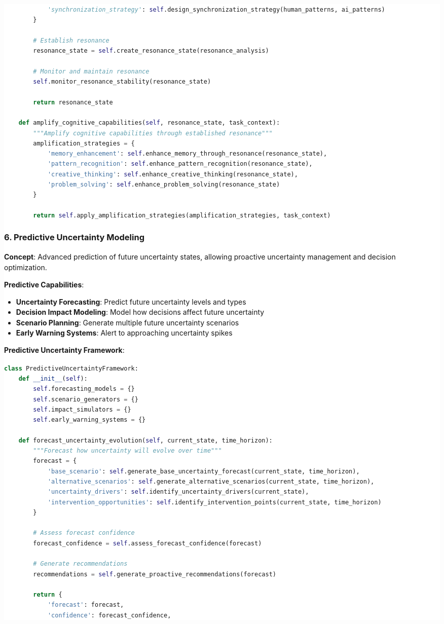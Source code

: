 ```python
            'synchronization_strategy': self.design_synchronization_strategy(human_patterns, ai_patterns)
        }
        
        # Establish resonance
        resonance_state = self.create_resonance_state(resonance_analysis)
        
        # Monitor and maintain resonance
        self.monitor_resonance_stability(resonance_state)
        
        return resonance_state
    
    def amplify_cognitive_capabilities(self, resonance_state, task_context):
        """Amplify cognitive capabilities through established resonance"""
        amplification_strategies = {
            'memory_enhancement': self.enhance_memory_through_resonance(resonance_state),
            'pattern_recognition': self.enhance_pattern_recognition(resonance_state),
            'creative_thinking': self.enhance_creative_thinking(resonance_state),
            'problem_solving': self.enhance_problem_solving(resonance_state)
        }
        
        return self.apply_amplification_strategies(amplification_strategies, task_context)
```

### 6. Predictive Uncertainty Modeling

**Concept**: Advanced prediction of future uncertainty states, allowing proactive uncertainty management and decision optimization.

**Predictive Capabilities**:
- **Uncertainty Forecasting**: Predict future uncertainty levels and types
- **Decision Impact Modeling**: Model how decisions affect future uncertainty
- **Scenario Planning**: Generate multiple future uncertainty scenarios
- **Early Warning Systems**: Alert to approaching uncertainty spikes

**Predictive Uncertainty Framework**:
```python
class PredictiveUncertaintyFramework:
    def __init__(self):
        self.forecasting_models = {}
        self.scenario_generators = {}
        self.impact_simulators = {}
        self.early_warning_systems = {}
    
    def forecast_uncertainty_evolution(self, current_state, time_horizon):
        """Forecast how uncertainty will evolve over time"""
        forecast = {
            'base_scenario': self.generate_base_uncertainty_forecast(current_state, time_horizon),
            'alternative_scenarios': self.generate_alternative_scenarios(current_state, time_horizon),
            'uncertainty_drivers': self.identify_uncertainty_drivers(current_state),
            'intervention_opportunities': self.identify_intervention_points(current_state, time_horizon)
        }
        
        # Assess forecast confidence
        forecast_confidence = self.assess_forecast_confidence(forecast)
        
        # Generate recommendations
        recommendations = self.generate_proactive_recommendations(forecast)
        
        return {
            'forecast': forecast,
            'confidence': forecast_confidence,
```